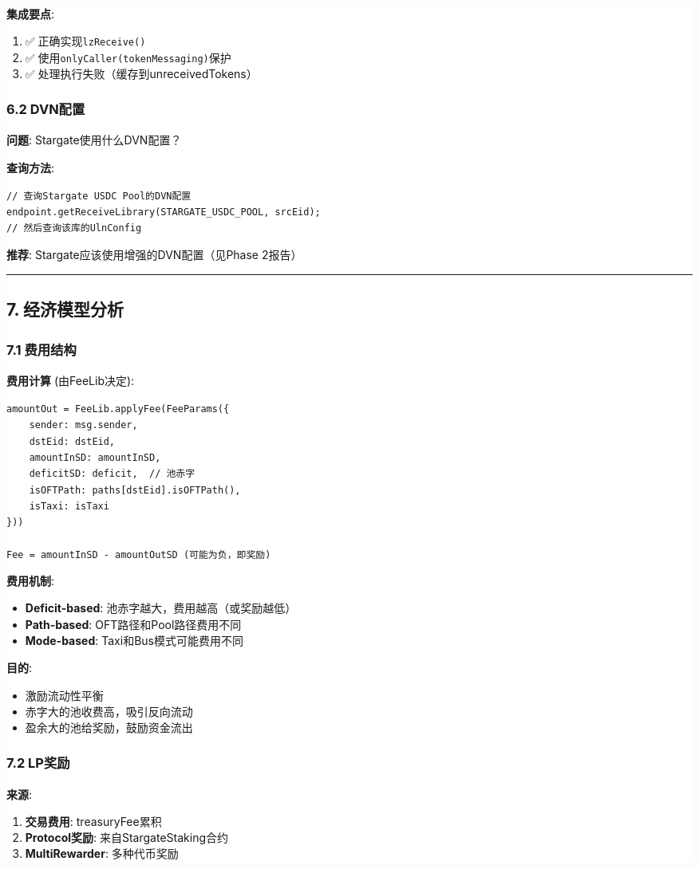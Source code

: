 **集成要点**:
1. ✅ 正确实现`lzReceive()`
2. ✅ 使用`onlyCaller(tokenMessaging)`保护
3. ✅ 处理执行失败（缓存到unreceivedTokens）

### 6.2 DVN配置

**问题**: Stargate使用什么DVN配置？

**查询方法**:
```solidity
// 查询Stargate USDC Pool的DVN配置
endpoint.getReceiveLibrary(STARGATE_USDC_POOL, srcEid);
// 然后查询该库的UlnConfig
```

**推荐**: Stargate应该使用增强的DVN配置（见Phase 2报告）

---

## 7. 经济模型分析

### 7.1 费用结构

**费用计算** (由FeeLib决定):
```
amountOut = FeeLib.applyFee(FeeParams({
    sender: msg.sender,
    dstEid: dstEid,
    amountInSD: amountInSD,
    deficitSD: deficit,  // 池赤字
    isOFTPath: paths[dstEid].isOFTPath(),
    isTaxi: isTaxi
}))

Fee = amountInSD - amountOutSD (可能为负，即奖励)
```

**费用机制**:
- **Deficit-based**: 池赤字越大，费用越高（或奖励越低）
- **Path-based**: OFT路径和Pool路径费用不同
- **Mode-based**: Taxi和Bus模式可能费用不同

**目的**:
- 激励流动性平衡
- 赤字大的池收费高，吸引反向流动
- 盈余大的池给奖励，鼓励资金流出

### 7.2 LP奖励

**来源**:
1. **交易费用**: treasuryFee累积
2. **Protocol奖励**: 来自StargateStaking合约
3. **MultiRewarder**: 多种代币奖励
